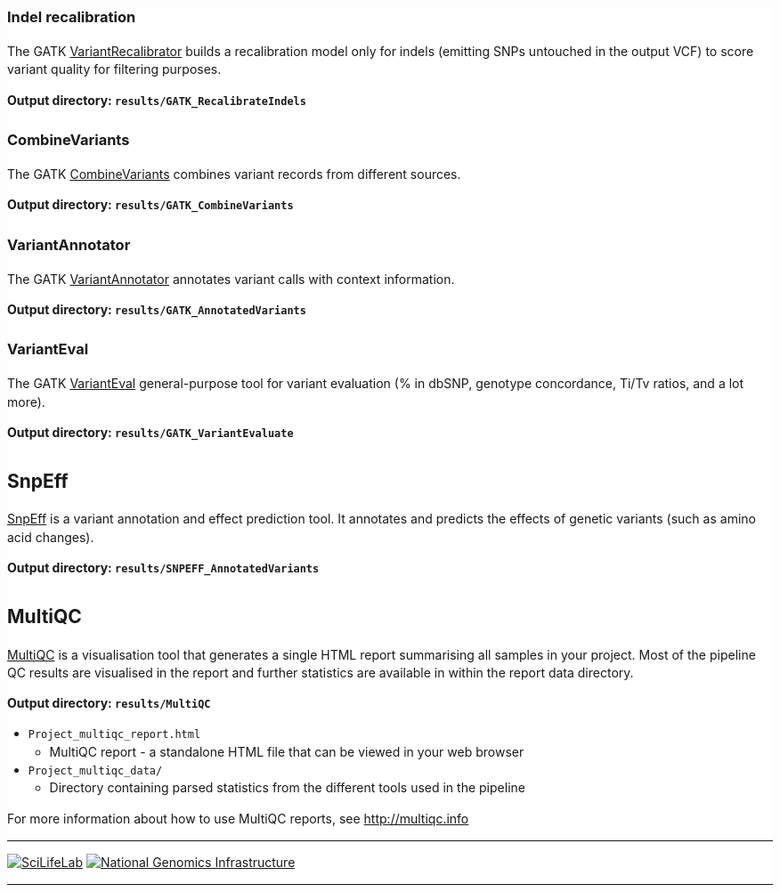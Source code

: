 ### Indel recalibration

The GATK [VariantRecalibrator](https://software.broadinstitute.org/gatk/documentation/tooldocs/current/org_broadinstitute_gatk_tools_walkers_variantrecalibration_VariantRecalibrator.php) builds a recalibration model only for indels (emitting SNPs untouched in the output VCF) to score variant quality for filtering purposes.

**Output directory: `results/GATK_RecalibrateIndels`**

### CombineVariants

The GATK [CombineVariants](https://software.broadinstitute.org/gatk/documentation/tooldocs/current/org_broadinstitute_gatk_tools_walkers_variantutils_CombineVariants.php) combines variant records from different sources.

**Output directory: `results/GATK_CombineVariants`**

### VariantAnnotator

The GATK [VariantAnnotator](https://software.broadinstitute.org/gatk/gatkdocs/3.6-0/org_broadinstitute_gatk_tools_walkers_annotator_VariantAnnotator.php) annotates variant calls with context information.

**Output directory: `results/GATK_AnnotatedVariants`**

### VariantEval

The GATK [VariantEval](https://software.broadinstitute.org/gatk/documentation/tooldocs/current/org_broadinstitute_gatk_tools_walkers_varianteval_VariantEval.php) general-purpose tool for variant evaluation (% in dbSNP, genotype concordance, Ti/Tv ratios, and a lot more).

**Output directory: `results/GATK_VariantEvaluate`**

## SnpEff

[SnpEff](http://snpeff.sourceforge.net/) is a variant annotation and effect prediction tool. It annotates and predicts the effects of genetic variants (such as amino acid changes). 

**Output directory: `results/SNPEFF_AnnotatedVariants`**

## MultiQC
[MultiQC](http://multiqc.info) is a visualisation tool that generates a single HTML report summarising all samples in your project. Most of the pipeline QC results are visualised in the report and further statistics are available in within the report data directory.

**Output directory: `results/MultiQC`**

* `Project_multiqc_report.html`
  * MultiQC report - a standalone HTML file that can be viewed in your web browser
* `Project_multiqc_data/`
  * Directory containing parsed statistics from the different tools used in the pipeline

For more information about how to use MultiQC reports, see http://multiqc.info

---

[![SciLifeLab](images/SciLifeLab_logo.png)](http://www.scilifelab.se/)
[![National Genomics Infrastructure](images/NGI_logo.png)](https://ngisweden.scilifelab.se/)

---
